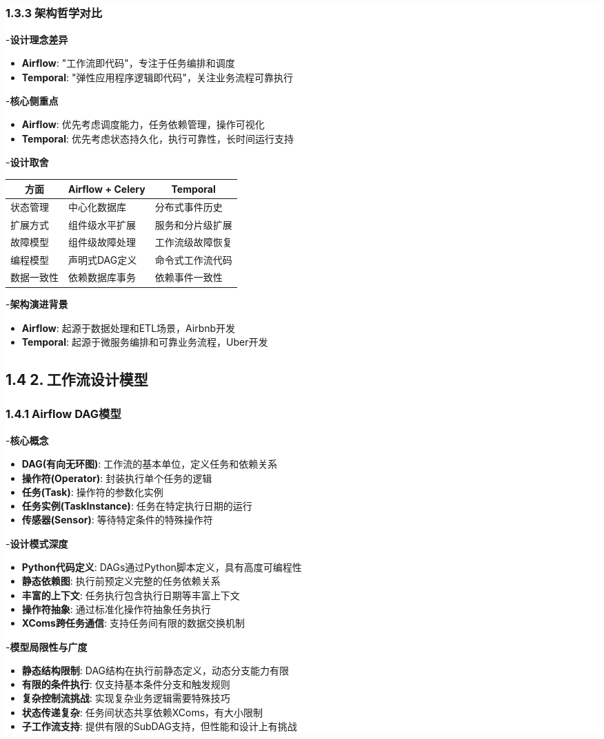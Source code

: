 ### 1.3.3 架构哲学对比

-**设计理念差异**

- **Airflow**: "工作流即代码"，专注于任务编排和调度
- **Temporal**: "弹性应用程序逻辑即代码"，关注业务流程可靠执行

-**核心侧重点**

- **Airflow**: 优先考虑调度能力，任务依赖管理，操作可视化
- **Temporal**: 优先考虑状态持久化，执行可靠性，长时间运行支持

-**设计取舍**

| 方面 | Airflow + Celery | Temporal |
|------|-----------------|-----------|
| 状态管理 | 中心化数据库 | 分布式事件历史 |
| 扩展方式 | 组件级水平扩展 | 服务和分片级扩展 |
| 故障模型 | 组件级故障处理 | 工作流级故障恢复 |
| 编程模型 | 声明式DAG定义 | 命令式工作流代码 |
| 数据一致性 | 依赖数据库事务 | 依赖事件一致性 |

-**架构演进背景**

- **Airflow**: 起源于数据处理和ETL场景，Airbnb开发
- **Temporal**: 起源于微服务编排和可靠业务流程，Uber开发

## 1.4 2. 工作流设计模型

### 1.4.1 Airflow DAG模型

-**核心概念**

- **DAG(有向无环图)**: 工作流的基本单位，定义任务和依赖关系
- **操作符(Operator)**: 封装执行单个任务的逻辑
- **任务(Task)**: 操作符的参数化实例
- **任务实例(TaskInstance)**: 任务在特定执行日期的运行
- **传感器(Sensor)**: 等待特定条件的特殊操作符

-**设计模式深度**

- **Python代码定义**: DAGs通过Python脚本定义，具有高度可编程性
- **静态依赖图**: 执行前预定义完整的任务依赖关系
- **丰富的上下文**: 任务执行包含执行日期等丰富上下文
- **操作符抽象**: 通过标准化操作符抽象任务执行
- **XComs跨任务通信**: 支持任务间有限的数据交换机制

-**模型局限性与广度**

- **静态结构限制**: DAG结构在执行前静态定义，动态分支能力有限
- **有限的条件执行**: 仅支持基本条件分支和触发规则
- **复杂控制流挑战**: 实现复杂业务逻辑需要特殊技巧
- **状态传递复杂**: 任务间状态共享依赖XComs，有大小限制
- **子工作流支持**: 提供有限的SubDAG支持，但性能和设计上有挑战
